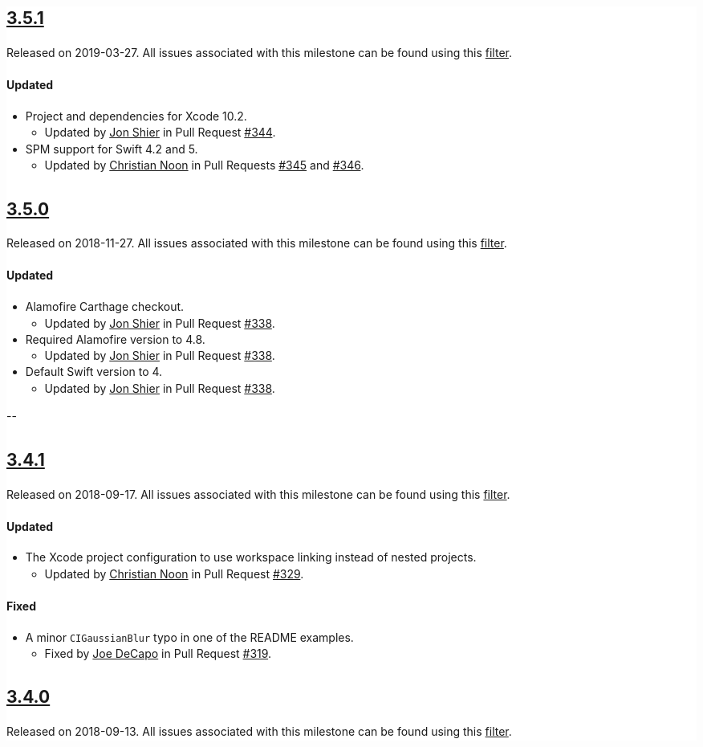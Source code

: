 ## [3.5.1](https://github.com/Alamofire/AlamofireImage/releases/tag/3.5.1)
Released on 2019-03-27. All issues associated with this milestone can be found using this
[filter](https://github.com/Alamofire/AlamofireImage/milestone/28?closed=1).

#### Updated
- Project and dependencies for Xcode 10.2.
  - Updated by [Jon Shier](https://github.com/jshier) in Pull Request [#344](https://github.com/Alamofire/AlamofireImage/pull/344).
- SPM support for Swift 4.2 and 5.
  - Updated by [Christian Noon](https://github.com/cnoon) in Pull Requests [#345](https://github.com/Alamofire/AlamofireImage/pull/345) and [#346](https://github.com/Alamofire/AlamofireImage/pull/346).

## [3.5.0](https://github.com/Alamofire/AlamofireImage/releases/tag/3.5.0)
Released on 2018-11-27. All issues associated with this milestone can be found using this
[filter](https://github.com/Alamofire/AlamofireImage/milestone/27?closed=1).

#### Updated
- Alamofire Carthage checkout.
  - Updated by [Jon Shier](https://github.com/jshier) in Pull Request [#338](https://github.com/Alamofire/AlamofireImage/pull/338).
- Required Alamofire version to 4.8.
  - Updated by [Jon Shier](https://github.com/jshier) in Pull Request [#338](https://github.com/Alamofire/AlamofireImage/pull/338).
- Default Swift version to 4.
  - Updated by [Jon Shier](https://github.com/jshier) in Pull Request [#338](https://github.com/Alamofire/AlamofireImage/pull/338).

--

## [3.4.1](https://github.com/Alamofire/AlamofireImage/releases/tag/3.4.1)
Released on 2018-09-17. All issues associated with this milestone can be found using this
[filter](https://github.com/Alamofire/AlamofireImage/milestone/26?closed=1).

#### Updated
- The Xcode project configuration to use workspace linking instead of nested projects.
  - Updated by [Christian Noon](https://github.com/cnoon) in Pull Request [#329](https://github.com/Alamofire/AlamofireImage/pull/329).

#### Fixed
- A minor `CIGaussianBlur` typo in one of the README examples.
  - Fixed by [Joe DeCapo](https://github.com/JrGoodle) in Pull Request [#319](https://github.com/Alamofire/AlamofireImage/pull/319).

## [3.4.0](https://github.com/Alamofire/AlamofireImage/releases/tag/3.4.0)
Released on 2018-09-13. All issues associated with this milestone can be found using this
[filter](https://github.com/Alamofire/AlamofireImage/milestone/25?closed=1).
